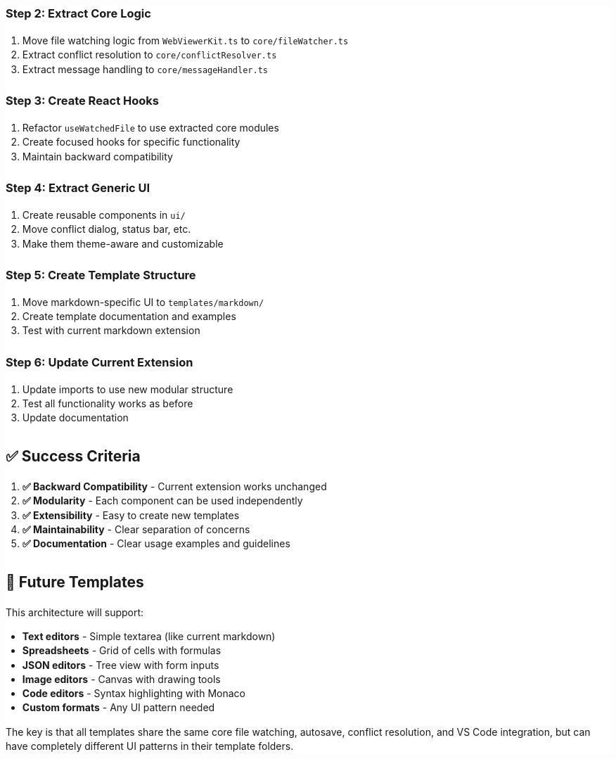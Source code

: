 ### **Step 2: Extract Core Logic**
1. Move file watching logic from `WebViewerKit.ts` to `core/fileWatcher.ts`
2. Extract conflict resolution to `core/conflictResolver.ts`
3. Extract message handling to `core/messageHandler.ts`

### **Step 3: Create React Hooks**
1. Refactor `useWatchedFile` to use extracted core modules
2. Create focused hooks for specific functionality
3. Maintain backward compatibility

### **Step 4: Extract Generic UI**
1. Create reusable components in `ui/`
2. Move conflict dialog, status bar, etc.
3. Make them theme-aware and customizable

### **Step 5: Create Template Structure**
1. Move markdown-specific UI to `templates/markdown/`
2. Create template documentation and examples
3. Test with current markdown extension

### **Step 6: Update Current Extension**
1. Update imports to use new modular structure
2. Test all functionality works as before
3. Update documentation

## ✅ **Success Criteria**

1. **✅ Backward Compatibility** - Current extension works unchanged
2. **✅ Modularity** - Each component can be used independently
3. **✅ Extensibility** - Easy to create new templates
4. **✅ Maintainability** - Clear separation of concerns
5. **✅ Documentation** - Clear usage examples and guidelines

## 🎯 **Future Templates**

This architecture will support:
- **Text editors** - Simple textarea (like current markdown)
- **Spreadsheets** - Grid of cells with formulas
- **JSON editors** - Tree view with form inputs
- **Image editors** - Canvas with drawing tools
- **Code editors** - Syntax highlighting with Monaco
- **Custom formats** - Any UI pattern needed

The key is that all templates share the same core file watching, autosave, conflict resolution, and VS Code integration, but can have completely different UI patterns in their template folders.

